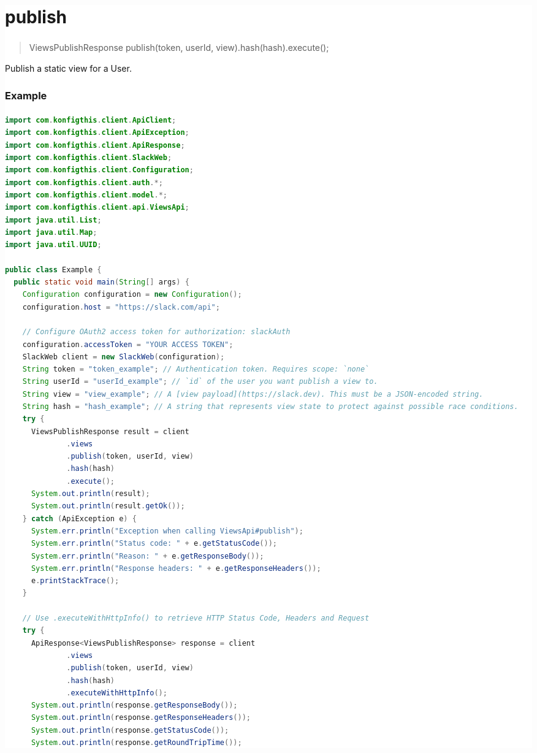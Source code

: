 <a name="publish"></a>
# **publish**
> ViewsPublishResponse publish(token, userId, view).hash(hash).execute();



Publish a static view for a User.

### Example
```java
import com.konfigthis.client.ApiClient;
import com.konfigthis.client.ApiException;
import com.konfigthis.client.ApiResponse;
import com.konfigthis.client.SlackWeb;
import com.konfigthis.client.Configuration;
import com.konfigthis.client.auth.*;
import com.konfigthis.client.model.*;
import com.konfigthis.client.api.ViewsApi;
import java.util.List;
import java.util.Map;
import java.util.UUID;

public class Example {
  public static void main(String[] args) {
    Configuration configuration = new Configuration();
    configuration.host = "https://slack.com/api";
    
    // Configure OAuth2 access token for authorization: slackAuth
    configuration.accessToken = "YOUR ACCESS TOKEN";
    SlackWeb client = new SlackWeb(configuration);
    String token = "token_example"; // Authentication token. Requires scope: `none`
    String userId = "userId_example"; // `id` of the user you want publish a view to.
    String view = "view_example"; // A [view payload](https://slack.dev). This must be a JSON-encoded string.
    String hash = "hash_example"; // A string that represents view state to protect against possible race conditions.
    try {
      ViewsPublishResponse result = client
              .views
              .publish(token, userId, view)
              .hash(hash)
              .execute();
      System.out.println(result);
      System.out.println(result.getOk());
    } catch (ApiException e) {
      System.err.println("Exception when calling ViewsApi#publish");
      System.err.println("Status code: " + e.getStatusCode());
      System.err.println("Reason: " + e.getResponseBody());
      System.err.println("Response headers: " + e.getResponseHeaders());
      e.printStackTrace();
    }

    // Use .executeWithHttpInfo() to retrieve HTTP Status Code, Headers and Request
    try {
      ApiResponse<ViewsPublishResponse> response = client
              .views
              .publish(token, userId, view)
              .hash(hash)
              .executeWithHttpInfo();
      System.out.println(response.getResponseBody());
      System.out.println(response.getResponseHeaders());
      System.out.println(response.getStatusCode());
      System.out.println(response.getRoundTripTime());
```